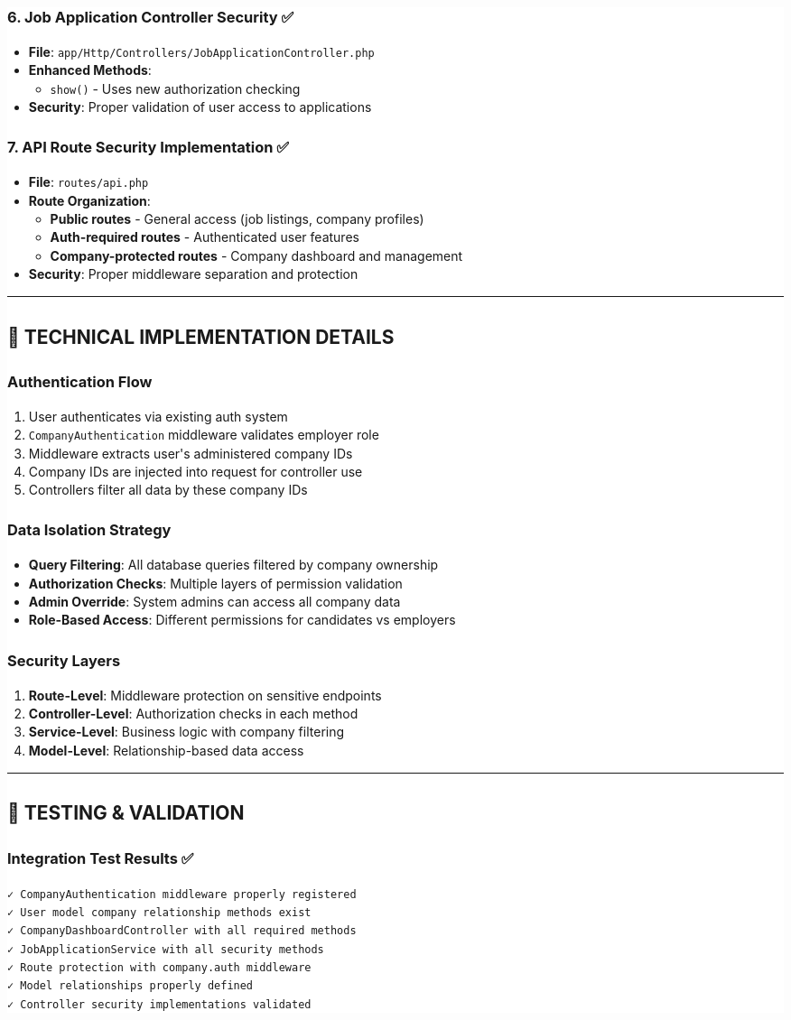 ### 6. **Job Application Controller Security** ✅
- **File**: `app/Http/Controllers/JobApplicationController.php`
- **Enhanced Methods**:
  - `show()` - Uses new authorization checking
- **Security**: Proper validation of user access to applications

### 7. **API Route Security Implementation** ✅
- **File**: `routes/api.php`
- **Route Organization**:
  - **Public routes** - General access (job listings, company profiles)
  - **Auth-required routes** - Authenticated user features
  - **Company-protected routes** - Company dashboard and management
- **Security**: Proper middleware separation and protection

---

## 🔧 TECHNICAL IMPLEMENTATION DETAILS

### Authentication Flow
1. User authenticates via existing auth system
2. `CompanyAuthentication` middleware validates employer role
3. Middleware extracts user's administered company IDs
4. Company IDs are injected into request for controller use
5. Controllers filter all data by these company IDs

### Data Isolation Strategy
- **Query Filtering**: All database queries filtered by company ownership
- **Authorization Checks**: Multiple layers of permission validation
- **Admin Override**: System admins can access all company data
- **Role-Based Access**: Different permissions for candidates vs employers

### Security Layers
1. **Route-Level**: Middleware protection on sensitive endpoints
2. **Controller-Level**: Authorization checks in each method
3. **Service-Level**: Business logic with company filtering
4. **Model-Level**: Relationship-based data access

---

## 🧪 TESTING & VALIDATION

### Integration Test Results ✅
```
✓ CompanyAuthentication middleware properly registered
✓ User model company relationship methods exist
✓ CompanyDashboardController with all required methods
✓ JobApplicationService with all security methods
✓ Route protection with company.auth middleware
✓ Model relationships properly defined
✓ Controller security implementations validated
```
